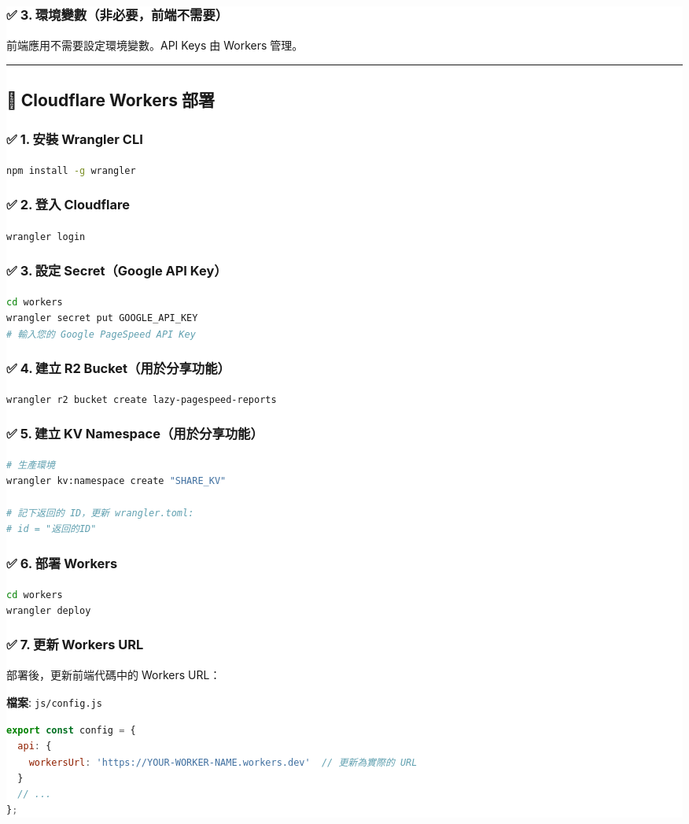 ### ✅ 3. 環境變數（非必要，前端不需要）
前端應用不需要設定環境變數。API Keys 由 Workers 管理。

---

## 🔧 Cloudflare Workers 部署

### ✅ 1. 安裝 Wrangler CLI
```bash
npm install -g wrangler
```

### ✅ 2. 登入 Cloudflare
```bash
wrangler login
```

### ✅ 3. 設定 Secret（Google API Key）
```bash
cd workers
wrangler secret put GOOGLE_API_KEY
# 輸入您的 Google PageSpeed API Key
```

### ✅ 4. 建立 R2 Bucket（用於分享功能）
```bash
wrangler r2 bucket create lazy-pagespeed-reports
```

### ✅ 5. 建立 KV Namespace（用於分享功能）
```bash
# 生產環境
wrangler kv:namespace create "SHARE_KV"

# 記下返回的 ID，更新 wrangler.toml:
# id = "返回的ID"
```

### ✅ 6. 部署 Workers
```bash
cd workers
wrangler deploy
```

### ✅ 7. 更新 Workers URL
部署後，更新前端代碼中的 Workers URL：

**檔案**: `js/config.js`
```javascript
export const config = {
  api: {
    workersUrl: 'https://YOUR-WORKER-NAME.workers.dev'  // 更新為實際的 URL
  }
  // ...
};
```
